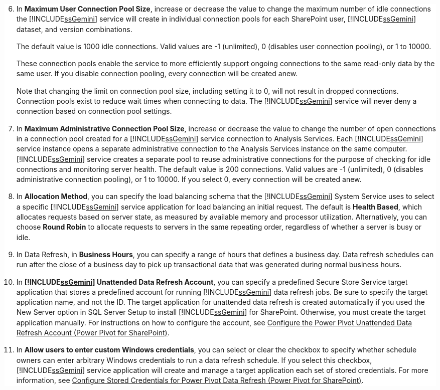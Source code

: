 6.  In **Maximum User Connection Pool Size**, increase or decrease the value to change the maximum number of idle connections the [!INCLUDE[ssGemini](../../includes/ssgemini-md.md)] service will create in individual connection pools for each SharePoint user, [!INCLUDE[ssGemini](../../includes/ssgemini-md.md)] dataset, and version combinations.  
  
     The default value is 1000 idle connections. Valid values are -1 (unlimited), 0 (disables user connection pooling), or 1 to 10000.  
  
     These connection pools enable the service to more efficiently support ongoing connections to the same read-only data by the same user. If you disable connection pooling, every connection will be created anew.  
  
     Note that changing the limit on connection pool size, including setting it to 0, will not result in dropped connections. Connection pools exist to reduce wait times when connecting to data. The [!INCLUDE[ssGemini](../../includes/ssgemini-md.md)] service will never deny a connection based on connection pool settings.  
  
7.  In **Maximum Administrative Connection Pool Size**, increase or decrease the value to change the number of open connections in a connection pool created for a [!INCLUDE[ssGemini](../../includes/ssgemini-md.md)] service connection to Analysis Services. Each [!INCLUDE[ssGemini](../../includes/ssgemini-md.md)] service instance opens a separate administrative connection to the Analysis Services instance on the same computer. [!INCLUDE[ssGemini](../../includes/ssgemini-md.md)] service creates a separate pool to reuse administrative connections for the purpose of checking for idle connections and monitoring server health. The default value is 200 connections. Valid values are -1 (unlimited), 0 (disables administrative connection pooling), or 1 to 10000. If you select 0, every connection will be created anew.  
  
8.  In **Allocation Method**, you can specify the load balancing schema that the [!INCLUDE[ssGemini](../../includes/ssgemini-md.md)] System Service uses to select a specific [!INCLUDE[ssGemini](../../includes/ssgemini-md.md)] service application for load balancing an initial request. The default is **Health Based**, which allocates requests based on server state, as measured by available memory and processor utilization. Alternatively, you can choose **Round Robin** to allocate requests to servers in the same repeating order, regardless of whether a server is busy or idle.  
  
9. In Data Refresh, in **Business Hours**, you can specify a range of hours that defines a business day. Data refresh schedules can run after the close of a business day to pick up transactional data that was generated during normal business hours.  
  
10. In **[!INCLUDE[ssGemini](../../includes/ssgemini-md.md)] Unattended Data Refresh Account**, you can specify a predefined Secure Store Service target application that stores a predefined account for running [!INCLUDE[ssGemini](../../includes/ssgemini-md.md)] data refresh jobs. Be sure to specify the target application name, and not the ID. The target application for unattended data refresh is created automatically if you used the New Server option in SQL Server Setup to install [!INCLUDE[ssGemini](../../includes/ssgemini-md.md)] for SharePoint. Otherwise, you must create the target application manually. For instructions on how to configure the account, see [Configure the Power Pivot Unattended Data Refresh Account (Power Pivot for SharePoint)](http://msdn.microsoft.com/81401eac-c619-4fad-ad3e-599e7a6f8493).  
  
11. In **Allow users to enter custom Windows credentials**, you can select or clear the checkbox to specify whether schedule owners can enter arbitrary Windows credentials to run a data refresh schedule. If you select this checkbox, [!INCLUDE[ssGemini](../../includes/ssgemini-md.md)] service application will create and manage a target application each set of stored credentials. For more information, see [Configure Stored Credentials for Power Pivot Data Refresh (Power Pivot for SharePoint)](http://msdn.microsoft.com/987eff0f-bcfe-4bbd-81e0-9aca993a2a75).  
  